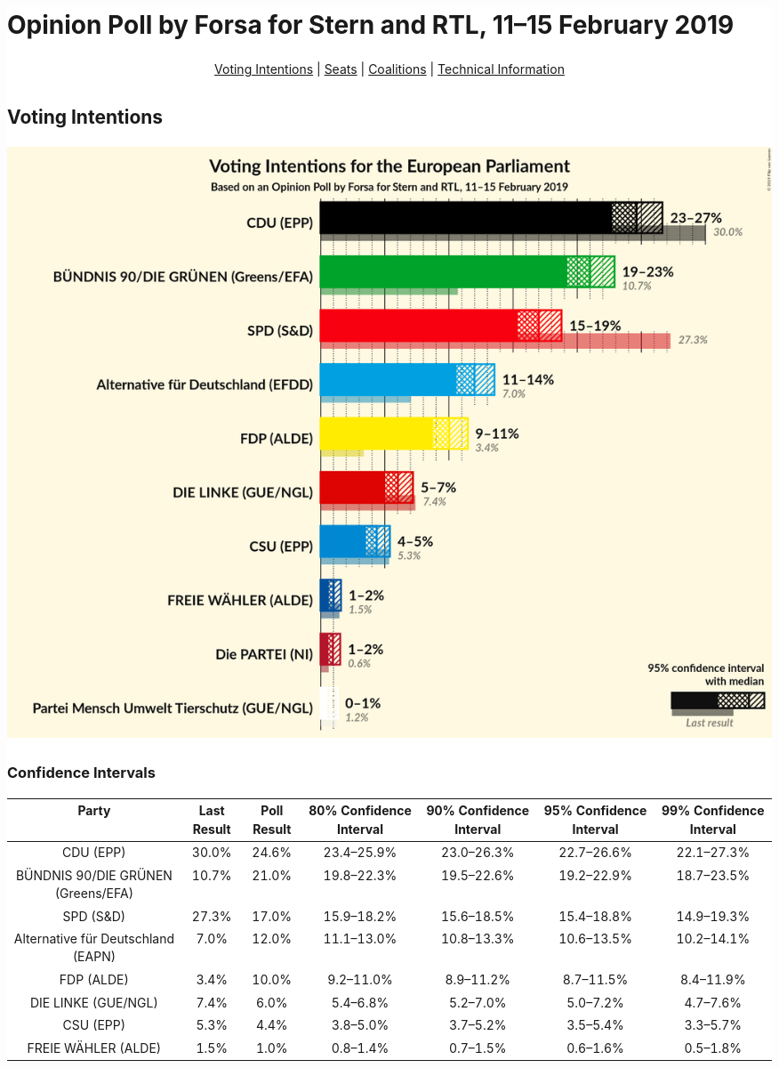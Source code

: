 # Opinion Poll by Forsa for Stern and RTL, 11–15 February 2019

<p align="center"><a href="#voting-intentions">Voting Intentions</a> | <a href="#seats">Seats</a> | <a href="#coalitions">Coalitions</a> | <a href="#technical-information">Technical Information</a></p>

## Voting Intentions

![Graph with voting intentions not yet produced](2019-02-15-Forsa.png "Voting Intentions")

### Confidence Intervals

| Party | Last Result | Poll Result | 80% Confidence Interval | 90% Confidence Interval | 95% Confidence Interval | 99% Confidence Interval |
|:-----:|:-----------:|:-----------:|:-----------------------:|:-----------------------:|:-----------------------:|:-----------------------:|
| CDU (EPP) | 30.0% | 24.6% | 23.4–25.9% |23.0–26.3% |22.7–26.6% |22.1–27.3% |
| BÜNDNIS 90/DIE GRÜNEN (Greens/EFA) | 10.7% | 21.0% | 19.8–22.3% |19.5–22.6% |19.2–22.9% |18.7–23.5% |
| SPD (S&D) | 27.3% | 17.0% | 15.9–18.2% |15.6–18.5% |15.4–18.8% |14.9–19.3% |
| Alternative für Deutschland (EAPN) | 7.0% | 12.0% | 11.1–13.0% |10.8–13.3% |10.6–13.5% |10.2–14.1% |
| FDP (ALDE) | 3.4% | 10.0% | 9.2–11.0% |8.9–11.2% |8.7–11.5% |8.4–11.9% |
| DIE LINKE (GUE/NGL) | 7.4% | 6.0% | 5.4–6.8% |5.2–7.0% |5.0–7.2% |4.7–7.6% |
| CSU (EPP) | 5.3% | 4.4% | 3.8–5.0% |3.7–5.2% |3.5–5.4% |3.3–5.7% |
| FREIE WÄHLER (ALDE) | 1.5% | 1.0% | 0.8–1.4% |0.7–1.5% |0.6–1.6% |0.5–1.8% |